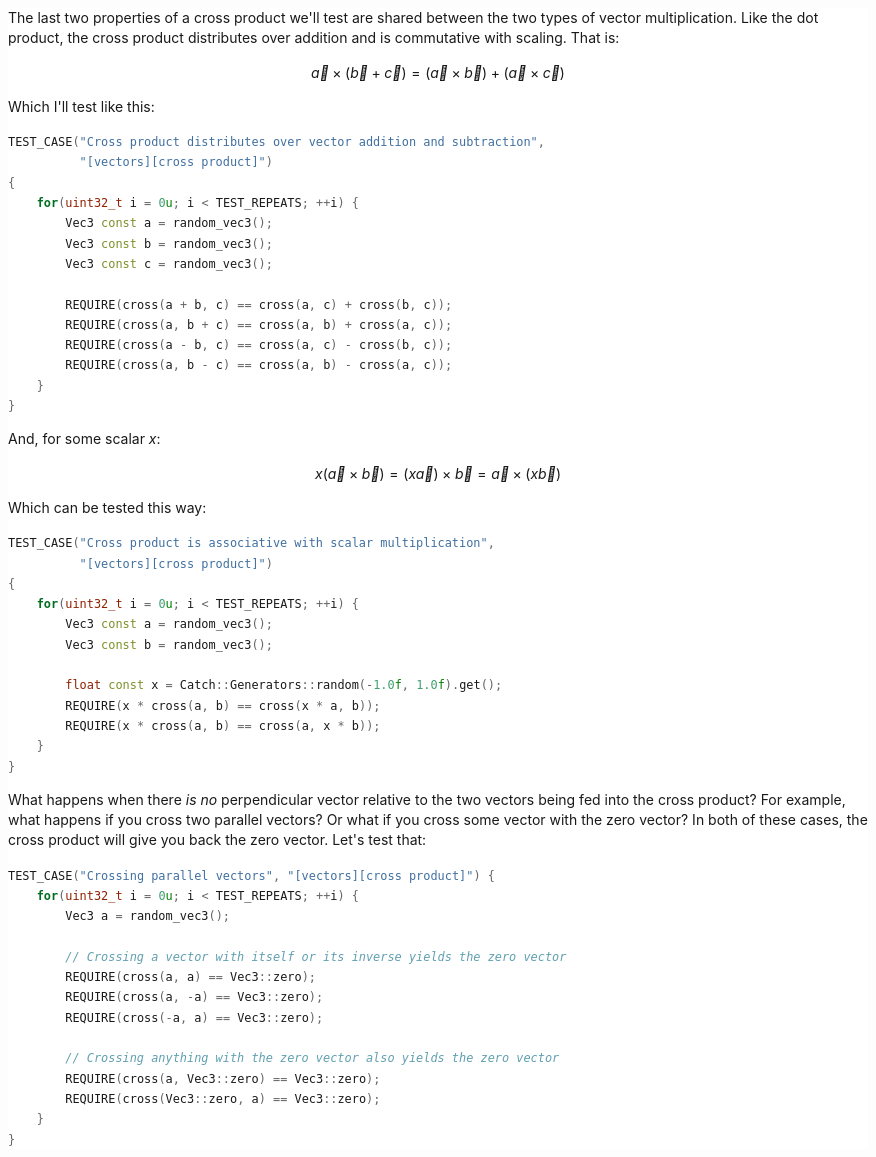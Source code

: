 The last two properties of a cross product we'll test are shared between the two types of vector multiplication. Like the dot product, the cross product distributes over addition and is commutative with scaling. That is:

$$\vec a \times (\vec b + \vec c) = (\vec a \times \vec b) + (\vec a \times \vec c)$$

Which I'll test like this:

```cpp
TEST_CASE("Cross product distributes over vector addition and subtraction",
          "[vectors][cross product]")
{
    for(uint32_t i = 0u; i < TEST_REPEATS; ++i) {
        Vec3 const a = random_vec3();
        Vec3 const b = random_vec3();
        Vec3 const c = random_vec3();

        REQUIRE(cross(a + b, c) == cross(a, c) + cross(b, c));
        REQUIRE(cross(a, b + c) == cross(a, b) + cross(a, c));
        REQUIRE(cross(a - b, c) == cross(a, c) - cross(b, c));
        REQUIRE(cross(a, b - c) == cross(a, b) - cross(a, c));
    }
}
```

And, for some scalar $x$:

$$x (\vec a \times \vec b) = (x \vec a) \times \vec b = \vec a \times (x \vec b) $$


Which can be tested this way:

```cpp
TEST_CASE("Cross product is associative with scalar multiplication",
          "[vectors][cross product]")
{
    for(uint32_t i = 0u; i < TEST_REPEATS; ++i) {
        Vec3 const a = random_vec3();
        Vec3 const b = random_vec3();

        float const x = Catch::Generators::random(-1.0f, 1.0f).get();
        REQUIRE(x * cross(a, b) == cross(x * a, b));
        REQUIRE(x * cross(a, b) == cross(a, x * b));
    }
}
```

What happens when there _is no_ perpendicular vector relative to the two vectors being fed into the cross product? For example, what happens if you cross two parallel vectors? Or what if you cross some vector with the zero vector? In both of these cases, the cross product will give you back the zero vector. Let's test that:

```cpp
TEST_CASE("Crossing parallel vectors", "[vectors][cross product]") {
    for(uint32_t i = 0u; i < TEST_REPEATS; ++i) {
        Vec3 a = random_vec3();

        // Crossing a vector with itself or its inverse yields the zero vector
        REQUIRE(cross(a, a) == Vec3::zero);
        REQUIRE(cross(a, -a) == Vec3::zero);
        REQUIRE(cross(-a, a) == Vec3::zero);

        // Crossing anything with the zero vector also yields the zero vector
        REQUIRE(cross(a, Vec3::zero) == Vec3::zero);
        REQUIRE(cross(Vec3::zero, a) == Vec3::zero);
    }
}
```
